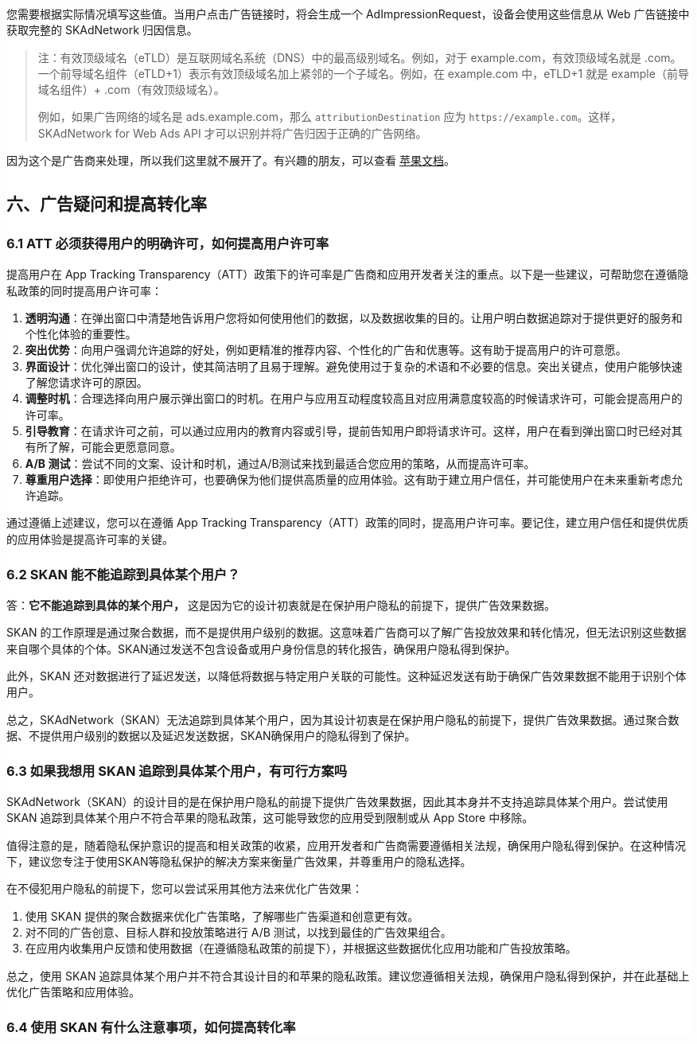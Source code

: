 您需要根据实际情况填写这些值。当用户点击广告链接时，将会生成一个 AdImpressionRequest，设备会使用这些信息从 Web 广告链接中获取完整的 SKAdNetwork 归因信息。

> 注：有效顶级域名（eTLD）是互联网域名系统（DNS）中的最高级别域名。例如，对于 example.com，有效顶级域名就是 .com。一个前导域名组件（eTLD+1）表示有效顶级域名加上紧邻的一个子域名。例如，在 example.com 中，eTLD+1 就是 example（前导域名组件）+ .com（有效顶级域名）。
> 
> 例如，如果广告网络的域名是 ads.example.com，那么 `attributionDestination` 应为 `https://example.com`。这样，SKAdNetwork for Web Ads API 才可以识别并将广告归因于正确的广告网络。

因为这个是广告商来处理，所以我们这里就不展开了。有兴趣的朋友，可以查看 [苹果文档](https://developer.apple.com/documentation/skadnetworkforwebads/creating_an_attributable_ad_link)。

## 六、广告疑问和提高转化率

### 6.1  ATT 必须获得用户的明确许可，如何提高用户许可率

提高用户在 App Tracking Transparency（ATT）政策下的许可率是广告商和应用开发者关注的重点。以下是一些建议，可帮助您在遵循隐私政策的同时提高用户许可率：

1. **透明沟通**：在弹出窗口中清楚地告诉用户您将如何使用他们的数据，以及数据收集的目的。让用户明白数据追踪对于提供更好的服务和个性化体验的重要性。
2. **突出优势**：向用户强调允许追踪的好处，例如更精准的推荐内容、个性化的广告和优惠等。这有助于提高用户的许可意愿。
3. **界面设计**：优化弹出窗口的设计，使其简洁明了且易于理解。避免使用过于复杂的术语和不必要的信息。突出关键点，使用户能够快速了解您请求许可的原因。
4. **调整时机**：合理选择向用户展示弹出窗口的时机。在用户与应用互动程度较高且对应用满意度较高的时候请求许可，可能会提高用户的许可率。
5. **引导教育**：在请求许可之前，可以通过应用内的教育内容或引导，提前告知用户即将请求许可。这样，用户在看到弹出窗口时已经对其有所了解，可能会更愿意同意。
6. **A/B 测试**：尝试不同的文案、设计和时机，通过A/B测试来找到最适合您应用的策略，从而提高许可率。
7. **尊重用户选择**：即使用户拒绝许可，也要确保为他们提供高质量的应用体验。这有助于建立用户信任，并可能使用户在未来重新考虑允许追踪。

通过遵循上述建议，您可以在遵循 App Tracking Transparency（ATT）政策的同时，提高用户许可率。要记住，建立用户信任和提供优质的应用体验是提高许可率的关键。

### 6.2 SKAN 能不能追踪到具体某个用户？

答：**它不能追踪到具体的某个用户，** 这是因为它的设计初衷就是在保护用户隐私的前提下，提供广告效果数据。

SKAN 的工作原理是通过聚合数据，而不是提供用户级别的数据。这意味着广告商可以了解广告投放效果和转化情况，但无法识别这些数据来自哪个具体的个体。SKAN通过发送不包含设备或用户身份信息的转化报告，确保用户隐私得到保护。

此外，SKAN 还对数据进行了延迟发送，以降低将数据与特定用户关联的可能性。这种延迟发送有助于确保广告效果数据不能用于识别个体用户。

总之，SKAdNetwork（SKAN）无法追踪到具体某个用户，因为其设计初衷是在保护用户隐私的前提下，提供广告效果数据。通过聚合数据、不提供用户级别的数据以及延迟发送数据，SKAN确保用户的隐私得到了保护。

### 6.3 如果我想用 SKAN 追踪到具体某个用户，有可行方案吗

SKAdNetwork（SKAN）的设计目的是在保护用户隐私的前提下提供广告效果数据，因此其本身并不支持追踪具体某个用户。尝试使用 SKAN 追踪到具体某个用户不符合苹果的隐私政策，这可能导致您的应用受到限制或从 App Store 中移除。

值得注意的是，随着隐私保护意识的提高和相关政策的收紧，应用开发者和广告商需要遵循相关法规，确保用户隐私得到保护。在这种情况下，建议您专注于使用SKAN等隐私保护的解决方案来衡量广告效果，并尊重用户的隐私选择。

在不侵犯用户隐私的前提下，您可以尝试采用其他方法来优化广告效果：

1. 使用 SKAN 提供的聚合数据来优化广告策略，了解哪些广告渠道和创意更有效。
2. 对不同的广告创意、目标人群和投放策略进行 A/B 测试，以找到最佳的广告效果组合。
3. 在应用内收集用户反馈和使用数据（在遵循隐私政策的前提下），并根据这些数据优化应用功能和广告投放策略。

总之，使用 SKAN 追踪具体某个用户并不符合其设计目的和苹果的隐私政策。建议您遵循相关法规，确保用户隐私得到保护，并在此基础上优化广告策略和应用体验。

### 6.4 使用 SKAN 有什么注意事项，如何提高转化率
